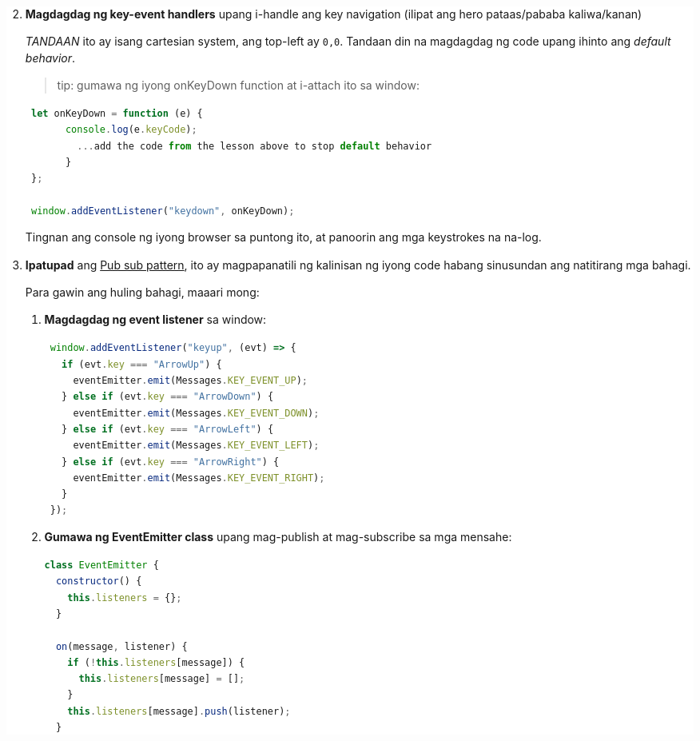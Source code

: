 
2. **Magdagdag ng key-event handlers** upang i-handle ang key navigation (ilipat ang hero pataas/pababa kaliwa/kanan)

   *TANDAAN* ito ay isang cartesian system, ang top-left ay `0,0`. Tandaan din na magdagdag ng code upang ihinto ang *default behavior*.

   >tip: gumawa ng iyong onKeyDown function at i-attach ito sa window:

   ```javascript
    let onKeyDown = function (e) {
	      console.log(e.keyCode);
	        ...add the code from the lesson above to stop default behavior
	      }
    };

    window.addEventListener("keydown", onKeyDown);
   ```
    
   Tingnan ang console ng iyong browser sa puntong ito, at panoorin ang mga keystrokes na na-log.

3. **Ipatupad** ang [Pub sub pattern](../README.md), ito ay magpapanatili ng kalinisan ng iyong code habang sinusundan ang natitirang mga bahagi.

   Para gawin ang huling bahagi, maaari mong:

   1. **Magdagdag ng event listener** sa window:

       ```javascript
        window.addEventListener("keyup", (evt) => {
          if (evt.key === "ArrowUp") {
            eventEmitter.emit(Messages.KEY_EVENT_UP);
          } else if (evt.key === "ArrowDown") {
            eventEmitter.emit(Messages.KEY_EVENT_DOWN);
          } else if (evt.key === "ArrowLeft") {
            eventEmitter.emit(Messages.KEY_EVENT_LEFT);
          } else if (evt.key === "ArrowRight") {
            eventEmitter.emit(Messages.KEY_EVENT_RIGHT);
          }
        });
        ```

    1. **Gumawa ng EventEmitter class** upang mag-publish at mag-subscribe sa mga mensahe:

        ```javascript
        class EventEmitter {
          constructor() {
            this.listeners = {};
          }
        
          on(message, listener) {
            if (!this.listeners[message]) {
              this.listeners[message] = [];
            }
            this.listeners[message].push(listener);
          }
        